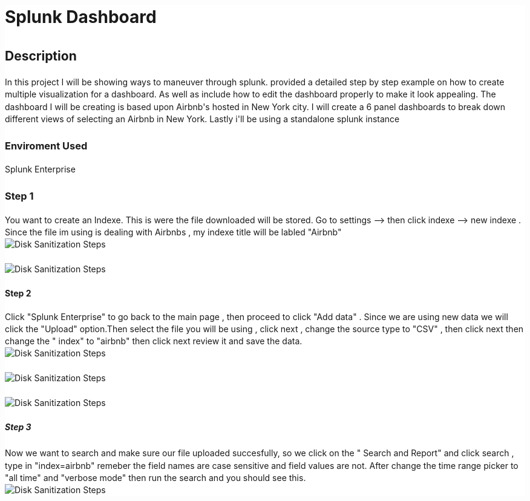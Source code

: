 <h1>Splunk Dashboard</h1>

<h2>Description</h2>
In this project I will be showing ways to maneuver through splunk. provided a detailed step by step example on how to create multiple visualization for a dashboard. As well as include how to edit the dashboard properly to make it look appealing. The dashboard I will be creating is based upon Airbnb's hosted in New York city. I will create a 6 panel dashboards to break down different views of selecting an Airbnb in New York. Lastly i'll be using a standalone splunk instance

<h3>Enviroment Used</h3>
Splunk Enterprise


<h3>Step 1</h3>
You want to create an Indexe. This is were the file downloaded will be stored. Go to settings --> then click indexe --> new indexe . Since the file im using is dealing with Airbnbs , my indexe title will be labled "Airbnb" 

<br>
<img src="https://imgur.com/wvXUg9l.png" height="80%" width="80%" alt="Disk Sanitization Steps"/>
</br>
<br>
<img src=https://imgur.com/f0F4loh.png" height="80%" width="80%" alt="Disk Sanitization Steps"/>
</br>


<h4>Step 2</h4>
Click "Splunk Enterprise" to go back to the main page , then proceed to click "Add data" . Since we are using new data we will click the "Upload" option.Then select the file you will be using , click next , change the source type to "CSV" , then click next then change the " index" to "airbnb" then click next review it and save the data.

<br>
<img src=https://imgur.com/0RdXUNa.png" height="80%" width="80%" alt="Disk Sanitization Steps"/>
</br>

<br>
<img src=https://imgur.com/MIGGqC0.png" height="80%" width="80%" alt="Disk Sanitization Steps"/>
</br>

<br>
<img src=https://imgur.com/3Pdjlaa.png" height="80%" width="80%" alt="Disk Sanitization Steps"/>
</br>



<h5>Step 3</h5>
Now we want to search and make sure our file uploaded succesfully, so we click on the " Search and Report" and click search , type in "index=airbnb" remeber the field names are case sensitive and field values are not. After change the time range picker to "all time" and "verbose mode" then run the search and you should see this.

<br>
<img src=https://imgur.com/4Z80GUg.png" height="80%" width="80%" alt="Disk Sanitization Steps"/>
</br>
